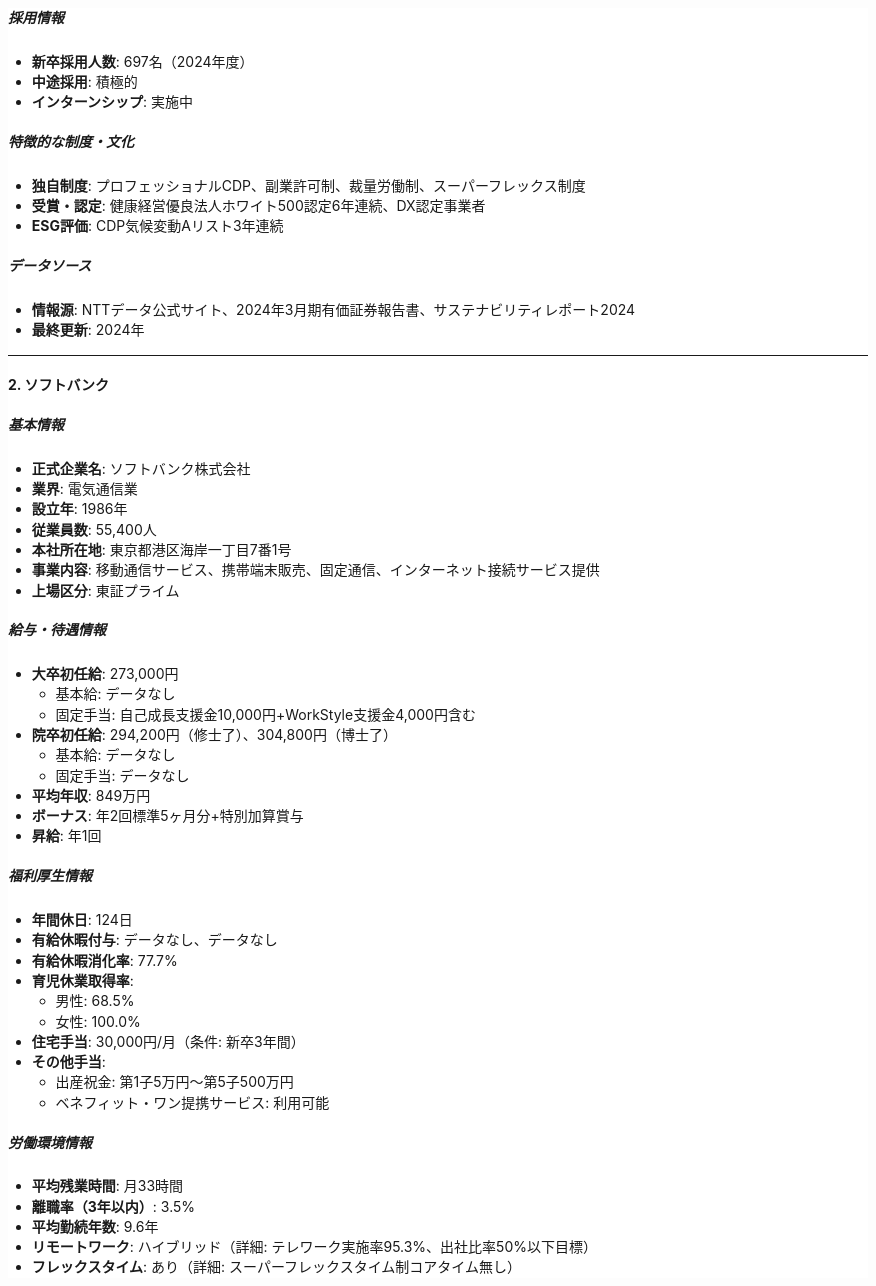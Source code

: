 ##### 採用情報
- **新卒採用人数**: 697名（2024年度）
- **中途採用**: 積極的
- **インターンシップ**: 実施中

##### 特徴的な制度・文化
- **独自制度**: プロフェッショナルCDP、副業許可制、裁量労働制、スーパーフレックス制度
- **受賞・認定**: 健康経営優良法人ホワイト500認定6年連続、DX認定事業者
- **ESG評価**: CDP気候変動Aリスト3年連続

##### データソース
- **情報源**: NTTデータ公式サイト、2024年3月期有価証券報告書、サステナビリティレポート2024
- **最終更新**: 2024年

---

#### 2. ソフトバンク

##### 基本情報
- **正式企業名**: ソフトバンク株式会社
- **業界**: 電気通信業
- **設立年**: 1986年
- **従業員数**: 55,400人
- **本社所在地**: 東京都港区海岸一丁目7番1号
- **事業内容**: 移動通信サービス、携帯端末販売、固定通信、インターネット接続サービス提供
- **上場区分**: 東証プライム

##### 給与・待遇情報
- **大卒初任給**: 273,000円
  - 基本給: データなし
  - 固定手当: 自己成長支援金10,000円+WorkStyle支援金4,000円含む
- **院卒初任給**: 294,200円（修士了）、304,800円（博士了）
  - 基本給: データなし
  - 固定手当: データなし
- **平均年収**: 849万円
- **ボーナス**: 年2回標準5ヶ月分+特別加算賞与
- **昇給**: 年1回

##### 福利厚生情報
- **年間休日**: 124日
- **有給休暇付与**: データなし、データなし
- **有給休暇消化率**: 77.7%
- **育児休業取得率**: 
  - 男性: 68.5%
  - 女性: 100.0%
- **住宅手当**: 30,000円/月（条件: 新卒3年間）
- **その他手当**: 
  - 出産祝金: 第1子5万円～第5子500万円
  - ベネフィット・ワン提携サービス: 利用可能

##### 労働環境情報
- **平均残業時間**: 月33時間
- **離職率（3年以内）**: 3.5%
- **平均勤続年数**: 9.6年
- **リモートワーク**: ハイブリッド（詳細: テレワーク実施率95.3%、出社比率50%以下目標）
- **フレックスタイム**: あり（詳細: スーパーフレックスタイム制コアタイム無し）
